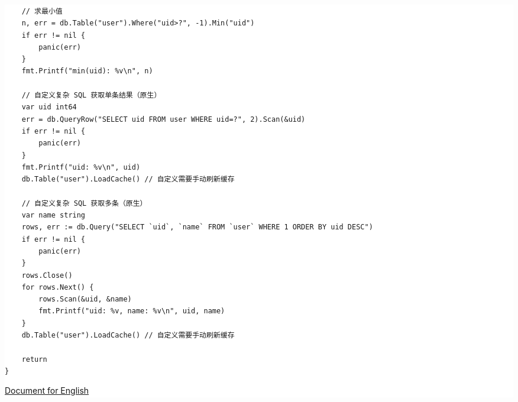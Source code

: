 ```golang
	// 求最小值
	n, err = db.Table("user").Where("uid>?", -1).Min("uid")
	if err != nil {
		panic(err)
	}
	fmt.Printf("min(uid): %v\n", n)

	// 自定义复杂 SQL 获取单条结果（原生）
	var uid int64
	err = db.QueryRow("SELECT uid FROM user WHERE uid=?", 2).Scan(&uid)
	if err != nil {
		panic(err)
	}
	fmt.Printf("uid: %v\n", uid)
	db.Table("user").LoadCache() // 自定义需要手动刷新缓存

	// 自定义复杂 SQL 获取多条（原生）
	var name string
	rows, err := db.Query("SELECT `uid`, `name` FROM `user` WHERE 1 ORDER BY uid DESC")
	if err != nil {
		panic(err)
	}
	rows.Close()
	for rows.Next() {
		rows.Scan(&uid, &name)
		fmt.Printf("uid: %v, name: %v\n", uid, name)
	}
	db.Table("user").LoadCache() // 自定义需要手动刷新缓存

	return
}

```
[Document for English](README.md)
